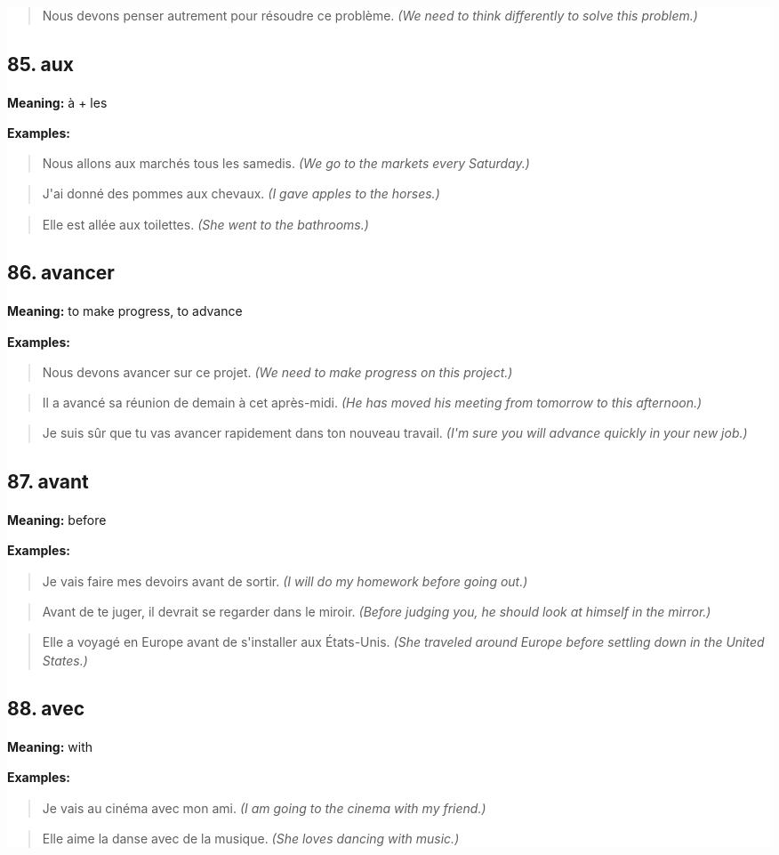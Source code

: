 > Nous devons penser autrement pour résoudre ce problème.
> *(We need to think differently to solve this problem.)*


## 85. aux
**Meaning:** à + les

**Examples:**
> Nous allons aux marchés tous les samedis.
> *(We go to the markets every Saturday.)*

> J'ai donné des pommes aux chevaux.
> *(I gave apples to the horses.)*

> Elle est allée aux toilettes.
> *(She went to the bathrooms.)*


## 86. avancer
**Meaning:** to make progress, to advance

**Examples:**
> Nous devons avancer sur ce projet.
> *(We need to make progress on this project.)*

> Il a avancé sa réunion de demain à cet après-midi.
> *(He has moved his meeting from tomorrow to this afternoon.)*

> Je suis sûr que tu vas avancer rapidement dans ton nouveau travail.
> *(I'm sure you will advance quickly in your new job.)*


## 87. avant
**Meaning:** before

**Examples:**
> Je vais faire mes devoirs avant de sortir.
> *(I will do my homework before going out.)*

> Avant de te juger, il devrait se regarder dans le miroir.
> *(Before judging you, he should look at himself in the mirror.)*

> Elle a voyagé en Europe avant de s'installer aux États-Unis.
> *(She traveled around Europe before settling down in the United States.)*


## 88. avec
**Meaning:** with

**Examples:**
> Je vais au cinéma avec mon ami.
> *(I am going to the cinema with my friend.)*

> Elle aime la danse avec de la musique.
> *(She loves dancing with music.)*
